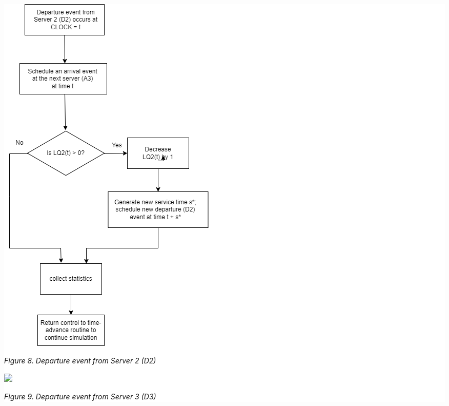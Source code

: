 ![](Aspose.Words.5540d42b-4e05-4099-abbd-af696812e9f3.008.png)

*Figure 8. Departure event from Server 2 (D2)*

![](Aspose.Words.5540d42b-4e05-4099-abbd-af696812e9f3.009.png)

*Figure 9. Departure event from Server 3 (D3)*
